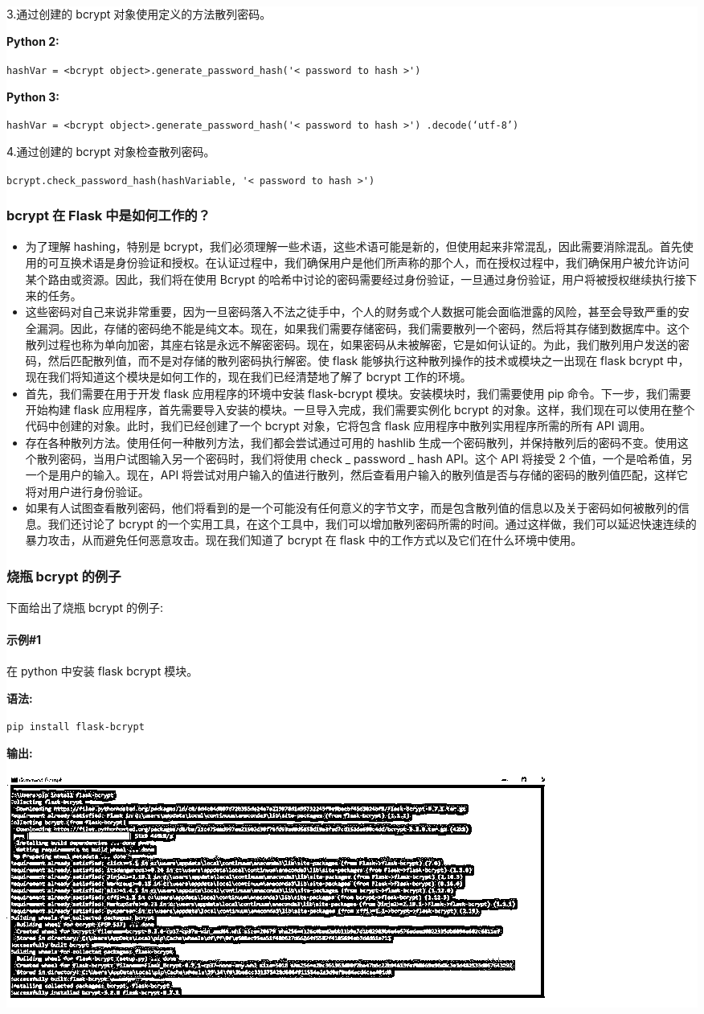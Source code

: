 3.通过创建的 bcrypt 对象使用定义的方法散列密码。

**Python 2:**

`hashVar = <bcrypt object>.generate_password_hash('< password to hash >')`

**Python 3:**

`hashVar = <bcrypt object>.generate_password_hash('< password to hash >') .decode(‘utf-8’)`

4.通过创建的 bcrypt 对象检查散列密码。

`bcrypt.check_password_hash(hashVariable, '< password to hash >')`

### bcrypt 在 Flask 中是如何工作的？

*   为了理解 hashing，特别是 bcrypt，我们必须理解一些术语，这些术语可能是新的，但使用起来非常混乱，因此需要消除混乱。首先使用的可互换术语是身份验证和授权。在认证过程中，我们确保用户是他们所声称的那个人，而在授权过程中，我们确保用户被允许访问某个路由或资源。因此，我们将在使用 Bcrypt 的哈希中讨论的密码需要经过身份验证，一旦通过身份验证，用户将被授权继续执行接下来的任务。
*   这些密码对自己来说非常重要，因为一旦密码落入不法之徒手中，个人的财务或个人数据可能会面临泄露的风险，甚至会导致严重的安全漏洞。因此，存储的密码绝不能是纯文本。现在，如果我们需要存储密码，我们需要散列一个密码，然后将其存储到数据库中。这个散列过程也称为单向加密，其座右铭是永远不解密密码。现在，如果密码从未被解密，它是如何认证的。为此，我们散列用户发送的密码，然后匹配散列值，而不是对存储的散列密码执行解密。使 flask 能够执行这种散列操作的技术或模块之一出现在 flask bcrypt 中，现在我们将知道这个模块是如何工作的，现在我们已经清楚地了解了 bcrypt 工作的环境。
*   首先，我们需要在用于开发 flask 应用程序的环境中安装 flask-bcrypt 模块。安装模块时，我们需要使用 pip 命令。下一步，我们需要开始构建 flask 应用程序，首先需要导入安装的模块。一旦导入完成，我们需要实例化 bcrypt 的对象。这样，我们现在可以使用在整个代码中创建的对象。此时，我们已经创建了一个 bcrypt 对象，它将包含 flask 应用程序中散列实用程序所需的所有 API 调用。
*   存在各种散列方法。使用任何一种散列方法，我们都会尝试通过可用的 hashlib 生成一个密码散列，并保持散列后的密码不变。使用这个散列密码，当用户试图输入另一个密码时，我们将使用 check _ password _ hash API。这个 API 将接受 2 个值，一个是哈希值，另一个是用户的输入。现在，API 将尝试对用户输入的值进行散列，然后查看用户输入的散列值是否与存储的密码的散列值匹配，这样它将对用户进行身份验证。
*   如果有人试图查看散列密码，他们将看到的是一个可能没有任何意义的字节文字，而是包含散列值的信息以及关于密码如何被散列的信息。我们还讨论了 bcrypt 的一个实用工具，在这个工具中，我们可以增加散列密码所需的时间。通过这样做，我们可以延迟快速连续的暴力攻击，从而避免任何恶意攻击。现在我们知道了 bcrypt 在 flask 中的工作方式以及它们在什么环境中使用。

### 烧瓶 bcrypt 的例子

下面给出了烧瓶 bcrypt 的例子:

#### 示例#1

在 python 中安装 flask bcrypt 模块。

**语法:**

`pip install flask-bcrypt`

**输出:**

![Flask bcrypt 1](img/359060b07437a5994e0db5224b2651a7.png)
